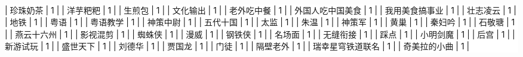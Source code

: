 | 珍珠奶茶 | 1 |
| 洋芋粑粑 | 1 |
| 生煎包 | 1 |
| 文化输出 | 1 |
| 老外吃中餐 | 1 |
| 外国人吃中国美食 | 1 |
| 我用美食搞事业 | 1 |
| 壮志凌云 | 1 |
| 地铁 | 1 |
| 粤语 | 1 |
| 粤语教学 | 1 |
| 神策中尉 | 1 |
| 五代十国 | 1 |
| 太监 | 1 |
| 朱温 | 1 |
| 神策军 | 1 |
| 黄巢 | 1 |
| 秦妇吟 | 1 |
| 石敬瑭 | 1 |
| 燕云十六州 | 1 |
| 影视混剪 | 1 |
| 蜘蛛侠 | 1 |
| 漫威 | 1 |
| 钢铁侠 | 1 |
| 名场面 | 1 |
| 无缝衔接 | 1 |
| 踩点 | 1 |
| 小明剑魔 | 1 |
| 后宫 | 1 |
| 新游试玩 | 1 |
| 盛世天下 | 1 |
| 刘德华 | 1 |
| 贾国龙 | 1 |
| 门徒 | 1 |
| 隔壁老外 | 1 |
| 瑞幸星穹铁道联名 | 1 |
| 奇美拉的小曲 | 1 |